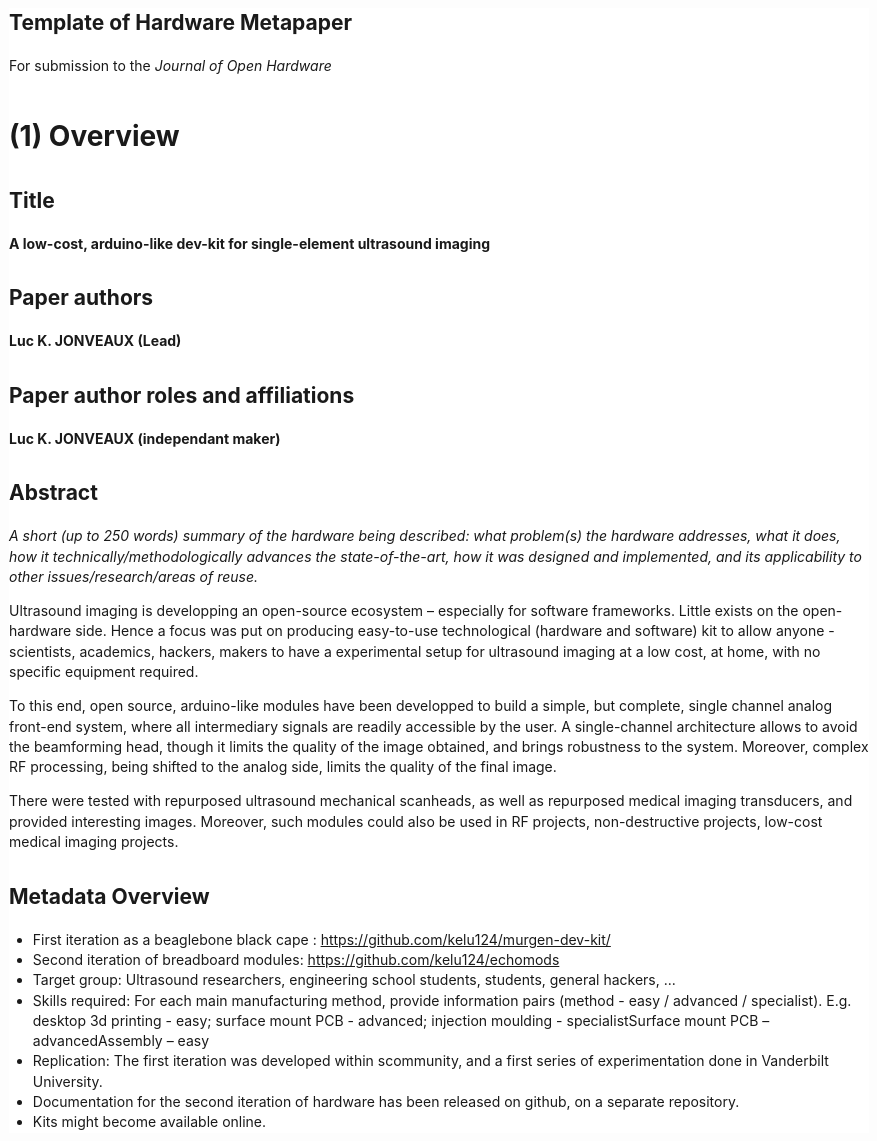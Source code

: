 

Template of Hardware Metapaper
------

For submission to the _Journal of Open Hardware_
 	

# (1) Overview

## Title

__A low-cost, arduino-like dev-kit for single-element ultrasound imaging__

## Paper authors

__Luc K. JONVEAUX (Lead)__

## Paper author roles and affiliations

__Luc K. JONVEAUX (independant maker)__

## Abstract

_A short (up to 250 words) summary of the hardware being described: what problem(s) the hardware addresses, what it does, how it technically/methodologically advances the state-of-the-art, how it was designed and implemented, and its applicability to other issues/research/areas of reuse._

Ultrasound imaging is developping an open-source ecosystem – especially for software frameworks. Little exists on the open-hardware side. Hence a focus was put on producing easy-to-use technological (hardware and software) kit to allow anyone - scientists, academics, hackers, makers to have a experimental setup for ultrasound imaging at a low cost, at home, with no specific equipment required.

To this end, open source, arduino-like modules have been developped to build a simple, but complete, single channel analog front-end system, where all intermediary signals are readily accessible by the user. A single-channel architecture allows to avoid the beamforming head, though it limits the quality of the image obtained, and brings robustness to the system. Moreover, complex RF processing, being shifted to the analog side, limits the quality of the final image.

There were tested with repurposed ultrasound mechanical scanheads, as well as repurposed medical imaging transducers, and provided interesting images. Moreover, such modules could also be used in RF projects, non-destructive projects, low-cost medical imaging projects.
 

## Metadata Overview

* First iteration as a beaglebone black cape : https://github.com/kelu124/murgen-dev-kit/ 
* Second iteration of breadboard modules: https://github.com/kelu124/echomods
* Target group: Ultrasound researchers, engineering school students, students, general hackers, ...
* Skills required: For each main manufacturing method, provide information pairs (method - easy / advanced / specialist). E.g. desktop 3d printing - easy; surface mount PCB - advanced; injection moulding - specialistSurface mount PCB – advancedAssembly – easy
* Replication: The first iteration was developed within scommunity, and a first series of experimentation done in Vanderbilt University.
* Documentation for the second iteration of hardware has been released on github, on a separate repository. 
* Kits might become available online.
